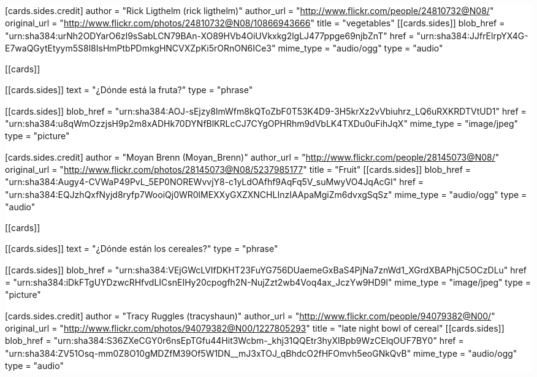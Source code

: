 [cards.sides.credit]
author = "Rick Ligthelm (rick ligthelm)"
author_url = "http://www.flickr.com/people/24810732@N08/"
original_url = "http://www.flickr.com/photos/24810732@N08/10866943666"
title = "vegetables"
[[cards.sides]]
blob_href = "urn:sha384:urNh2ODYarO6zl9sSabLCN79BAn-XO89HVb4OiUVkxkg2lgLJ477ppge69njbZnT"
href = "urn:sha384:JJfrElrpYX4G-E7waQGytEtyym5S8l8IsHmPtbPDmkgHNCVXZpKi5rORnON6ICe3"
mime_type = "audio/ogg"
type = "audio"

[[cards]]

[[cards.sides]]
text = "¿Dónde está la fruta?"
type = "phrase"

[[cards.sides]]
blob_href = "urn:sha384:AOJ-sEjzy8lmWfm8kQToZbF0T53K4D9-3H5krXz2vVbiuhrz_LQ6uRXKRDTVtUD1"
href = "urn:sha384:u8qWmOzzjsH9p2m8xADHk70DYNfBlKRLcCJ7CYgOPHRhm9dVbLK4TXDu0uFihJqX"
mime_type = "image/jpeg"
type = "picture"

[cards.sides.credit]
author = "Moyan Brenn (Moyan_Brenn)"
author_url = "http://www.flickr.com/people/28145073@N08/"
original_url = "http://www.flickr.com/photos/28145073@N08/5237985177"
title = "Fruit"
[[cards.sides]]
blob_href = "urn:sha384:Augy4-CVWaP49PvL_5EP0NOREWvvjY8-c1yLdOAfhf9AqFq5V_suMwyVO4JqAcGI"
href = "urn:sha384:EQJzhQxfNyjd8ryfp7WooiQj0WR0lMEXXyGXZXNCHLInzIAApaMgiZm6dvxgSqSz"
mime_type = "audio/ogg"
type = "audio"

[[cards]]

[[cards.sides]]
text = "¿Dónde están los cereales?"
type = "phrase"

[[cards.sides]]
blob_href = "urn:sha384:VEjGWcLVIfDKHT23FuYG756DUaemeGxBaS4PjNa7znWd1_XGrdXBAPhjC5OCzDLu"
href = "urn:sha384:iDkFTgUYDzwcRHfvdLICsnEIHy20cpogfh2N-NujZzt2wb4Voq4ax_JczYw9HD9l"
mime_type = "image/jpeg"
type = "picture"

[cards.sides.credit]
author = "Tracy Ruggles (tracyshaun)"
author_url = "http://www.flickr.com/people/94079382@N00/"
original_url = "http://www.flickr.com/photos/94079382@N00/1227805293"
title = "late night bowl of cereal"
[[cards.sides]]
blob_href = "urn:sha384:S36ZXeCGY0r6nsEpTGfu44Hit3Wcbm-_khj31QQEtr3hyXlBpb9WzCElqOUF7BY0"
href = "urn:sha384:ZV51Osq-mm0Z8O10gMDZfM39Of5W1DN__mJ3xTOJ_qBhdcO2fHFOmvh5eoGNkQvB"
mime_type = "audio/ogg"
type = "audio"
